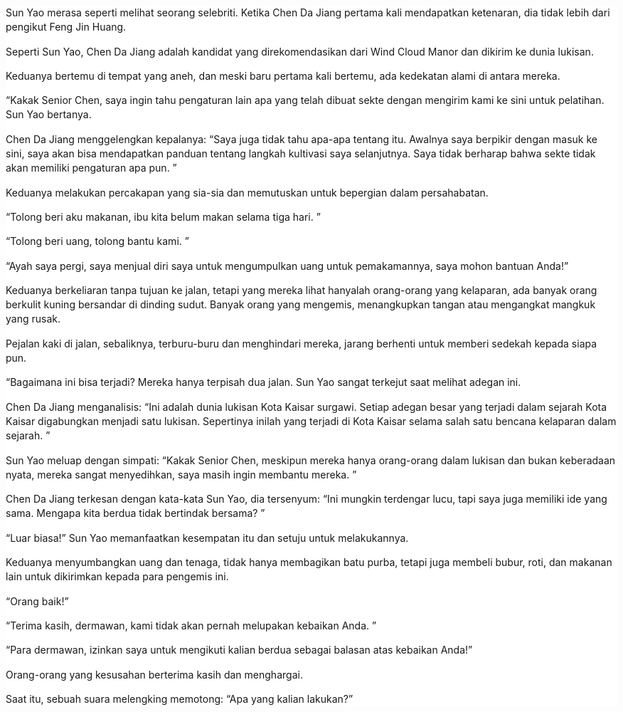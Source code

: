 Sun Yao merasa seperti melihat seorang selebriti. Ketika Chen Da Jiang pertama kali mendapatkan ketenaran, dia tidak lebih dari pengikut Feng Jin Huang.

Seperti Sun Yao, Chen Da Jiang adalah kandidat yang direkomendasikan dari Wind Cloud Manor dan dikirim ke dunia lukisan.

Keduanya bertemu di tempat yang aneh, dan meski baru pertama kali bertemu, ada kedekatan alami di antara mereka.

“Kakak Senior Chen, saya ingin tahu pengaturan lain apa yang telah dibuat sekte dengan mengirim kami ke sini untuk pelatihan. Sun Yao bertanya.

Chen Da Jiang menggelengkan kepalanya: “Saya juga tidak tahu apa-apa tentang itu. Awalnya saya berpikir dengan masuk ke sini, saya akan bisa mendapatkan panduan tentang langkah kultivasi saya selanjutnya. Saya tidak berharap bahwa sekte tidak akan memiliki pengaturan apa pun. ”

Keduanya melakukan percakapan yang sia-sia dan memutuskan untuk bepergian dalam persahabatan.

“Tolong beri aku makanan, ibu kita belum makan selama tiga hari. ”

“Tolong beri uang, tolong bantu kami. ”

“Ayah saya pergi, saya menjual diri saya untuk mengumpulkan uang untuk pemakamannya, saya mohon bantuan Anda!”

Keduanya berkeliaran tanpa tujuan ke jalan, tetapi yang mereka lihat hanyalah orang-orang yang kelaparan, ada banyak orang berkulit kuning bersandar di dinding sudut. Banyak orang yang mengemis, menangkupkan tangan atau mengangkat mangkuk yang rusak.

Pejalan kaki di jalan, sebaliknya, terburu-buru dan menghindari mereka, jarang berhenti untuk memberi sedekah kepada siapa pun.

“Bagaimana ini bisa terjadi? Mereka hanya terpisah dua jalan. Sun Yao sangat terkejut saat melihat adegan ini.

Chen Da Jiang menganalisis: “Ini adalah dunia lukisan Kota Kaisar surgawi. Setiap adegan besar yang terjadi dalam sejarah Kota Kaisar digabungkan menjadi satu lukisan. Sepertinya inilah yang terjadi di Kota Kaisar selama salah satu bencana kelaparan dalam sejarah. ”

Sun Yao meluap dengan simpati: “Kakak Senior Chen, meskipun mereka hanya orang-orang dalam lukisan dan bukan keberadaan nyata, mereka sangat menyedihkan, saya masih ingin membantu mereka. ”

Chen Da Jiang terkesan dengan kata-kata Sun Yao, dia tersenyum: “Ini mungkin terdengar lucu, tapi saya juga memiliki ide yang sama. Mengapa kita berdua tidak bertindak bersama? ”

“Luar biasa!” Sun Yao memanfaatkan kesempatan itu dan setuju untuk melakukannya.



Keduanya menyumbangkan uang dan tenaga, tidak hanya membagikan batu purba, tetapi juga membeli bubur, roti, dan makanan lain untuk dikirimkan kepada para pengemis ini.

“Orang baik!”

“Terima kasih, dermawan, kami tidak akan pernah melupakan kebaikan Anda. ”

“Para dermawan, izinkan saya untuk mengikuti kalian berdua sebagai balasan atas kebaikan Anda!”

Orang-orang yang kesusahan berterima kasih dan menghargai.

Saat itu, sebuah suara melengking memotong: “Apa yang kalian lakukan?”
